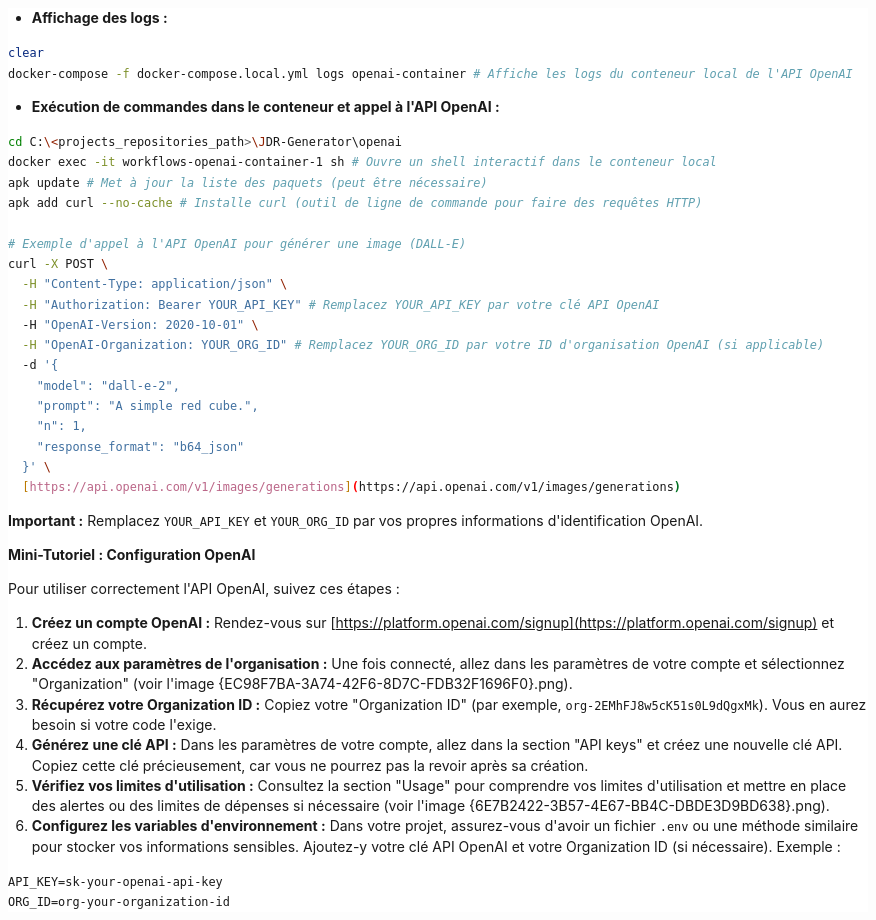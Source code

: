 * **Affichage des logs :**

```bash
clear
docker-compose -f docker-compose.local.yml logs openai-container # Affiche les logs du conteneur local de l'API OpenAI
```

* **Exécution de commandes dans le conteneur et appel à l'API OpenAI :**

```bash
cd C:\<projects_repositories_path>\JDR-Generator\openai
docker exec -it workflows-openai-container-1 sh # Ouvre un shell interactif dans le conteneur local
apk update # Met à jour la liste des paquets (peut être nécessaire)
apk add curl --no-cache # Installe curl (outil de ligne de commande pour faire des requêtes HTTP)

# Exemple d'appel à l'API OpenAI pour générer une image (DALL-E)
curl -X POST \
  -H "Content-Type: application/json" \
  -H "Authorization: Bearer YOUR_API_KEY" # Remplacez YOUR_API_KEY par votre clé API OpenAI
  -H "OpenAI-Version: 2020-10-01" \
  -H "OpenAI-Organization: YOUR_ORG_ID" # Remplacez YOUR_ORG_ID par votre ID d'organisation OpenAI (si applicable)
  -d '{
	"model": "dall-e-2",
	"prompt": "A simple red cube.",
	"n": 1,
	"response_format": "b64_json"
  }' \
  [https://api.openai.com/v1/images/generations](https://api.openai.com/v1/images/generations)
```

**Important :** Remplacez `YOUR_API_KEY` et `YOUR_ORG_ID` par vos propres informations d'identification OpenAI.

**Mini-Tutoriel : Configuration OpenAI**

Pour utiliser correctement l'API OpenAI, suivez ces étapes :

1.  **Créez un compte OpenAI :** Rendez-vous sur [https://platform.openai.com/signup](https://platform.openai.com/signup) et créez un compte.
2.  **Accédez aux paramètres de l'organisation :** Une fois connecté, allez dans les paramètres de votre compte et sélectionnez "Organization" (voir l'image {EC98F7BA-3A74-42F6-8D7C-FDB32F1696F0}.png).
3.  **Récupérez votre Organization ID :** Copiez votre "Organization ID" (par exemple, `org-2EMhFJ8w5cK51s0L9dQgxMk`). Vous en aurez besoin si votre code l'exige.
4.  **Générez une clé API :** Dans les paramètres de votre compte, allez dans la section "API keys" et créez une nouvelle clé API. Copiez cette clé précieusement, car vous ne pourrez pas la revoir après sa création.
5.  **Vérifiez vos limites d'utilisation :** Consultez la section "Usage" pour comprendre vos limites d'utilisation et mettre en place des alertes ou des limites de dépenses si nécessaire (voir l'image {6E7B2422-3B57-4E67-BB4C-DBDE3D9BD638}.png).
6.  **Configurez les variables d'environnement :** Dans votre projet, assurez-vous d'avoir un fichier `.env` ou une méthode similaire pour stocker vos informations sensibles. Ajoutez-y votre clé API OpenAI et votre Organization ID (si nécessaire). Exemple :
```
API_KEY=sk-your-openai-api-key
ORG_ID=org-your-organization-id
```
